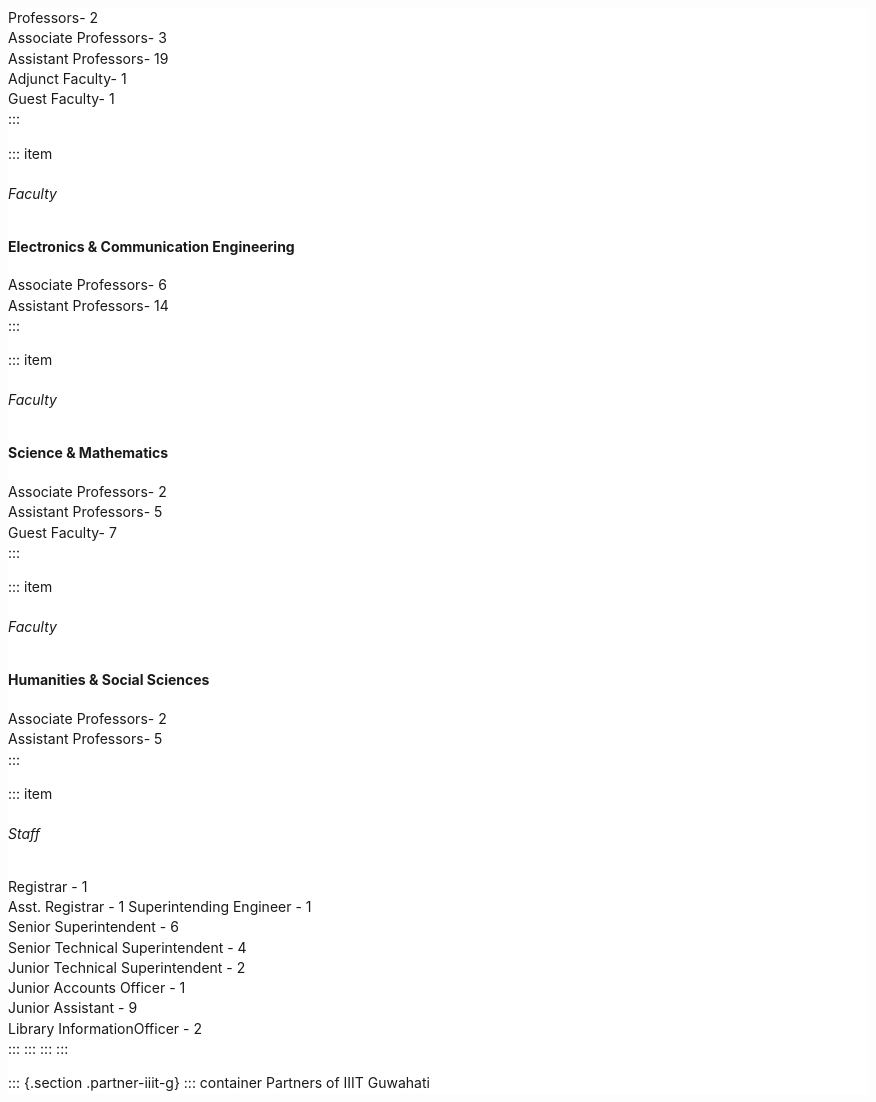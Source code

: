 Professors- 2\
Associate Professors- 3\
Assistant Professors- 19\
Adjunct Faculty- 1\
Guest Faculty- 1\
:::

::: item
###### Faculty

#### Electronics & Communication Engineering

Associate Professors- 6\
Assistant Professors- 14\
:::

::: item
###### Faculty

#### Science & Mathematics

Associate Professors- 2\
Assistant Professors- 5\
Guest Faculty- 7\
:::

::: item
###### Faculty

#### Humanities & Social Sciences

Associate Professors- 2\
Assistant Professors- 5\
:::

::: item
###### Staff

Registrar - 1\
Asst. Registrar - 1 Superintending Engineer - 1\
Senior Superintendent - 6\
Senior Technical Superintendent - 4\
Junior Technical Superintendent - 2\
Junior Accounts Officer - 1\
Junior Assistant - 9\
Library InformationOfficer - 2\
:::
:::
:::
:::

::: {.section .partner-iiit-g}
::: container
Partners of IIIT Guwahati
